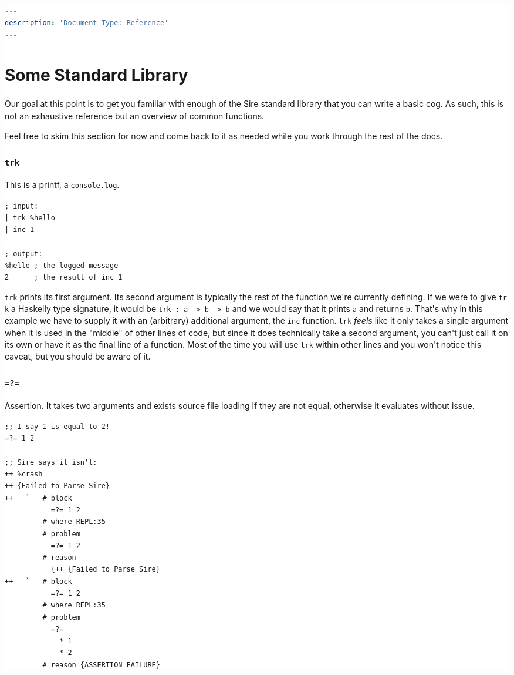 ```yaml
---
description: 'Document Type: Reference'
---
```


# Some Standard Library

Our goal at this point is to get you familiar with enough of the Sire standard library that you can write a basic cog. As such, this is not an exhaustive reference but an overview of common functions.

Feel free to skim this section for now and come back to it as needed while you work through the rest of the docs.

### `trk`

This is a printf, a `console.log`.

```Sire
; input:
| trk %hello
| inc 1

; output:
%hello ; the logged message
2      ; the result of inc 1
```

`trk` prints its first argument. Its second argument is typically the rest of the function we're currently defining. If we were to give `trk` a Haskelly type signature, it would be `trk : a -> b -> b` and we would say that it prints `a` and returns `b`. That's why in this example we have to supply it with an (arbitrary) additional argument, the `inc` function. `trk` _feels_ like it only takes a single argument when it is used in the "middle" of other lines of code, but since it does technically take a second argument, you can't just call it on its own or have it as the final line of a function. Most of the time you will use `trk` within other lines and you won't notice this caveat, but you should be aware of it.

### `=?=`

Assertion. It takes two arguments and exists source file loading if they are not equal, otherwise it evaluates without issue.&#x20;

```sire
;; I say 1 is equal to 2!
=?= 1 2

;; Sire says it isn't:
++ %crash
++ {Failed to Parse Sire}
++   `   # block
           =?= 1 2
         # where REPL:35
         # problem
           =?= 1 2
         # reason
           {++ {Failed to Parse Sire}
++   `   # block
           =?= 1 2
         # where REPL:35
         # problem
           =?=
             * 1
             * 2
         # reason {ASSERTION FAILURE}
```